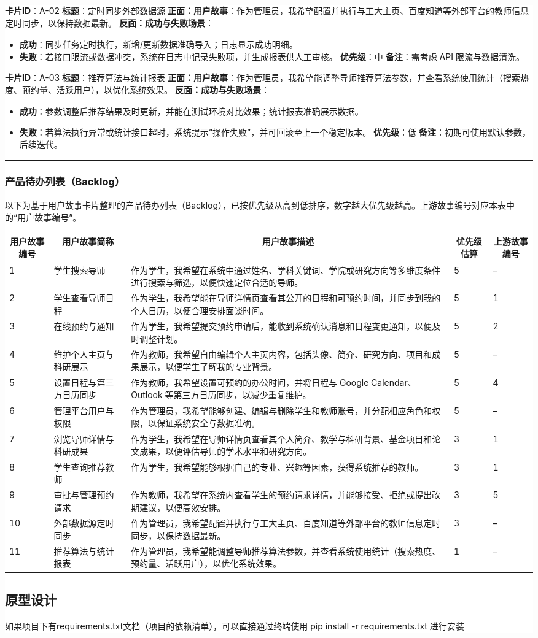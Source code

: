 **卡片ID**：A-02
**标题**：定时同步外部数据源
**正面：用户故事**：作为管理员，我希望配置并执行与工大主页、百度知道等外部平台的教师信息定时同步，以保持数据最新。
**反面：成功与失败场景**：

- **成功**：同步任务定时执行，新增/更新数据准确导入；日志显示成功明细。
- **失败**：若接口限流或数据冲突，系统在日志中记录失败项，并生成报表供人工审核。
  **优先级**：中
  **备注**：需考虑 API 限流与数据清洗。

**卡片ID**：A-03
**标题**：推荐算法与统计报表
**正面：用户故事**：作为管理员，我希望能调整导师推荐算法参数，并查看系统使用统计（搜索热度、预约量、活跃用户），以优化系统效果。
**反面：成功与失败场景**：

- **成功**：参数调整后推荐结果及时更新，并能在测试环境对比效果；统计报表准确展示数据。

- **失败**：若算法执行异常或统计接口超时，系统提示“操作失败”，并可回滚至上一个稳定版本。
  **优先级**：低
  **备注**：初期可使用默认参数，后续迭代。

  

------

### 产品待办列表（Backlog）

以下为基于用户故事卡片整理的产品待办列表（Backlog），已按优先级从高到低排序，数字越大优先级越高。上游故事编号对应本表中的“用户故事编号”。

| 用户故事编号 | 用户故事简称             | 用户故事描述                                                 | 优先级估算 | 上游故事编号 |
| ------------ | ------------------------ | ------------------------------------------------------------ | ---------- | ------------ |
| 1            | 学生搜索导师             | 作为学生，我希望在系统中通过姓名、学科关键词、学院或研究方向等多维度条件进行搜索与筛选，以便快速定位合适的导师。 | 5          | –            |
| 2            | 学生查看导师日程         | 作为学生，我希望能在导师详情页查看其公开的日程和可预约时间，并同步到我的个人日历，以便合理安排面谈时间。 | 5          | 1            |
| 3            | 在线预约与通知           | 作为学生，我希望提交预约申请后，能收到系统确认消息和日程变更通知，以便及时调整计划。 | 5          | 2            |
| 4            | 维护个人主页与科研展示   | 作为教师，我希望自由编辑个人主页内容，包括头像、简介、研究方向、项目和成果展示，以便学生了解我的专业背景。 | 5          | –            |
| 5            | 设置日程与第三方日历同步 | 作为教师，我希望设置可预约的办公时间，并将日程与 Google Calendar、Outlook 等第三方日历同步，以减少重复维护。 | 5          | 4            |
| 6            | 管理平台用户与权限       | 作为管理员，我希望能够创建、编辑与删除学生和教师账号，并分配相应角色和权限，以保证系统安全与数据准确。 | 5          | –            |
| 7            | 浏览导师详情与科研成果   | 作为学生，我希望在导师详情页查看其个人简介、教学与科研背景、基金项目和论文成果，以便评估导师的学术水平和研究方向。 | 3          | 1            |
| 8            | 学生查询推荐教师         | 作为学生，我希望能够根据自己的专业、兴趣等因素，获得系统推荐的教师。 | 3          | 1            |
| 9            | 审批与管理预约请求       | 作为教师，我希望在系统内查看学生的预约请求详情，并能够接受、拒绝或提出改期建议，以便高效安排。 | 3          | 5            |
| 10           | 外部数据源定时同步       | 作为管理员，我希望配置并执行与工大主页、百度知道等外部平台的教师信息定时同步，以保持数据最新。 | 3          | –            |
| 11           | 推荐算法与统计报表       | 作为管理员，我希望能调整导师推荐算法参数，并查看系统使用统计（搜索热度、预约量、活跃用户），以优化系统效果。 | 1          | –            |



## 原型设计

如果项目下有requirements.txt文档（项目的依赖清单），可以直接通过终端使用 pip install -r requirements.txt 进行安装
